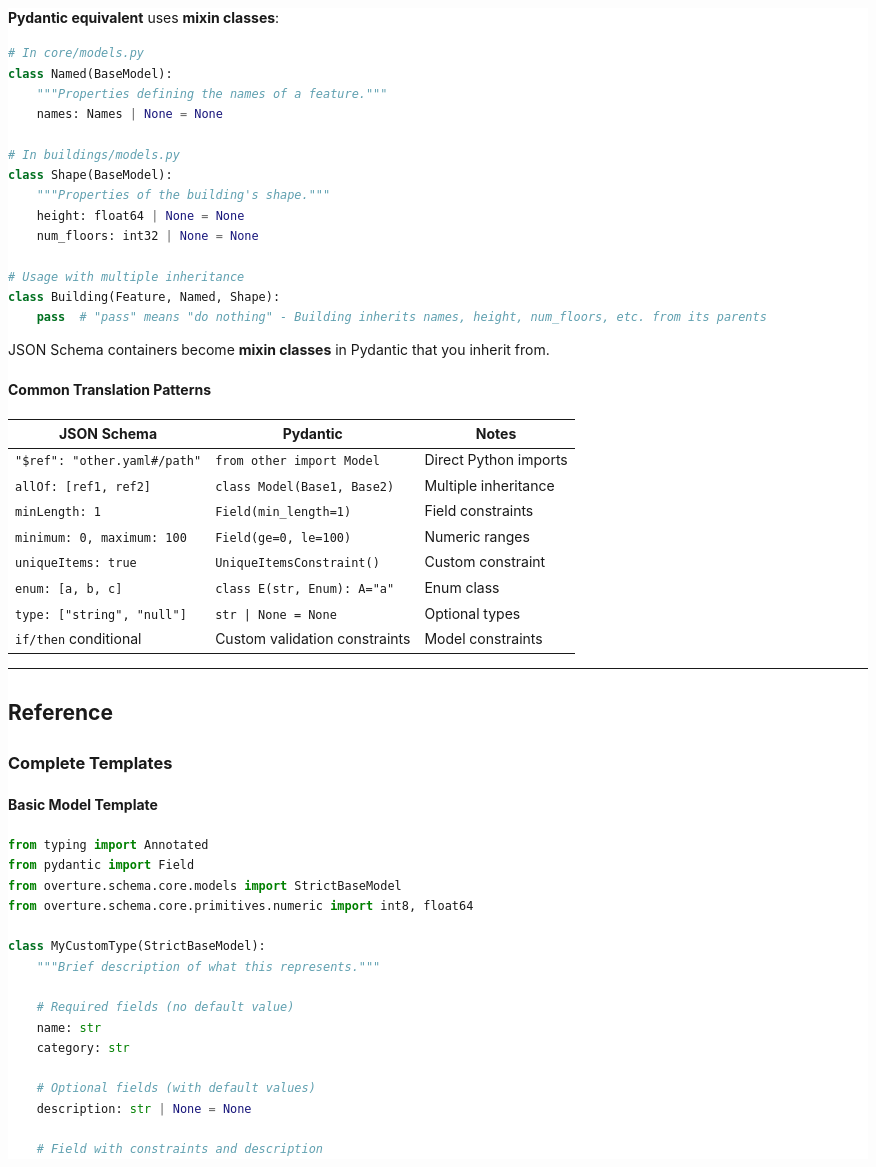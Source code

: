 **Pydantic equivalent** uses **mixin classes**:

```python
# In core/models.py
class Named(BaseModel):
    """Properties defining the names of a feature."""
    names: Names | None = None

# In buildings/models.py
class Shape(BaseModel):
    """Properties of the building's shape."""
    height: float64 | None = None
    num_floors: int32 | None = None

# Usage with multiple inheritance
class Building(Feature, Named, Shape):
    pass  # "pass" means "do nothing" - Building inherits names, height, num_floors, etc. from its parents
```

JSON Schema containers become **mixin classes** in Pydantic that you inherit from.

#### Common Translation Patterns

| JSON Schema | Pydantic | Notes |
|-------------|----------|-------|
| `"$ref": "other.yaml#/path"` | `from other import Model` | Direct Python imports |
| `allOf: [ref1, ref2]` | `class Model(Base1, Base2)` | Multiple inheritance |
| `minLength: 1` | `Field(min_length=1)` | Field constraints |
| `minimum: 0, maximum: 100` | `Field(ge=0, le=100)` | Numeric ranges |
| `uniqueItems: true` | `UniqueItemsConstraint()` | Custom constraint |
| `enum: [a, b, c]` | `class E(str, Enum): A="a"` | Enum class |
| `type: ["string", "null"]` | `str \| None = None` | Optional types |
| `if/then` conditional | Custom validation constraints | Model constraints |

---

## Reference

### Complete Templates

#### Basic Model Template

```python models.py
from typing import Annotated
from pydantic import Field
from overture.schema.core.models import StrictBaseModel
from overture.schema.core.primitives.numeric import int8, float64

class MyCustomType(StrictBaseModel):
    """Brief description of what this represents."""

    # Required fields (no default value)
    name: str
    category: str

    # Optional fields (with default values)
    description: str | None = None

    # Field with constraints and description
```